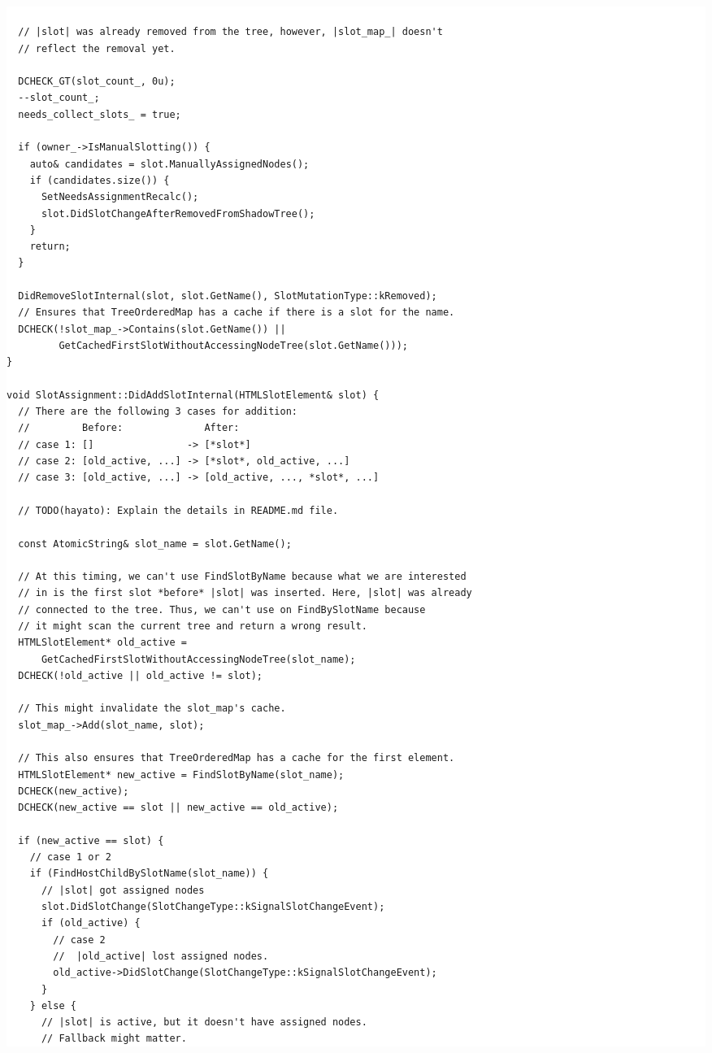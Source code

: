 ```

  // |slot| was already removed from the tree, however, |slot_map_| doesn't
  // reflect the removal yet.

  DCHECK_GT(slot_count_, 0u);
  --slot_count_;
  needs_collect_slots_ = true;

  if (owner_->IsManualSlotting()) {
    auto& candidates = slot.ManuallyAssignedNodes();
    if (candidates.size()) {
      SetNeedsAssignmentRecalc();
      slot.DidSlotChangeAfterRemovedFromShadowTree();
    }
    return;
  }

  DidRemoveSlotInternal(slot, slot.GetName(), SlotMutationType::kRemoved);
  // Ensures that TreeOrderedMap has a cache if there is a slot for the name.
  DCHECK(!slot_map_->Contains(slot.GetName()) ||
         GetCachedFirstSlotWithoutAccessingNodeTree(slot.GetName()));
}

void SlotAssignment::DidAddSlotInternal(HTMLSlotElement& slot) {
  // There are the following 3 cases for addition:
  //         Before:              After:
  // case 1: []                -> [*slot*]
  // case 2: [old_active, ...] -> [*slot*, old_active, ...]
  // case 3: [old_active, ...] -> [old_active, ..., *slot*, ...]

  // TODO(hayato): Explain the details in README.md file.

  const AtomicString& slot_name = slot.GetName();

  // At this timing, we can't use FindSlotByName because what we are interested
  // in is the first slot *before* |slot| was inserted. Here, |slot| was already
  // connected to the tree. Thus, we can't use on FindBySlotName because
  // it might scan the current tree and return a wrong result.
  HTMLSlotElement* old_active =
      GetCachedFirstSlotWithoutAccessingNodeTree(slot_name);
  DCHECK(!old_active || old_active != slot);

  // This might invalidate the slot_map's cache.
  slot_map_->Add(slot_name, slot);

  // This also ensures that TreeOrderedMap has a cache for the first element.
  HTMLSlotElement* new_active = FindSlotByName(slot_name);
  DCHECK(new_active);
  DCHECK(new_active == slot || new_active == old_active);

  if (new_active == slot) {
    // case 1 or 2
    if (FindHostChildBySlotName(slot_name)) {
      // |slot| got assigned nodes
      slot.DidSlotChange(SlotChangeType::kSignalSlotChangeEvent);
      if (old_active) {
        // case 2
        //  |old_active| lost assigned nodes.
        old_active->DidSlotChange(SlotChangeType::kSignalSlotChangeEvent);
      }
    } else {
      // |slot| is active, but it doesn't have assigned nodes.
      // Fallback might matter.
```